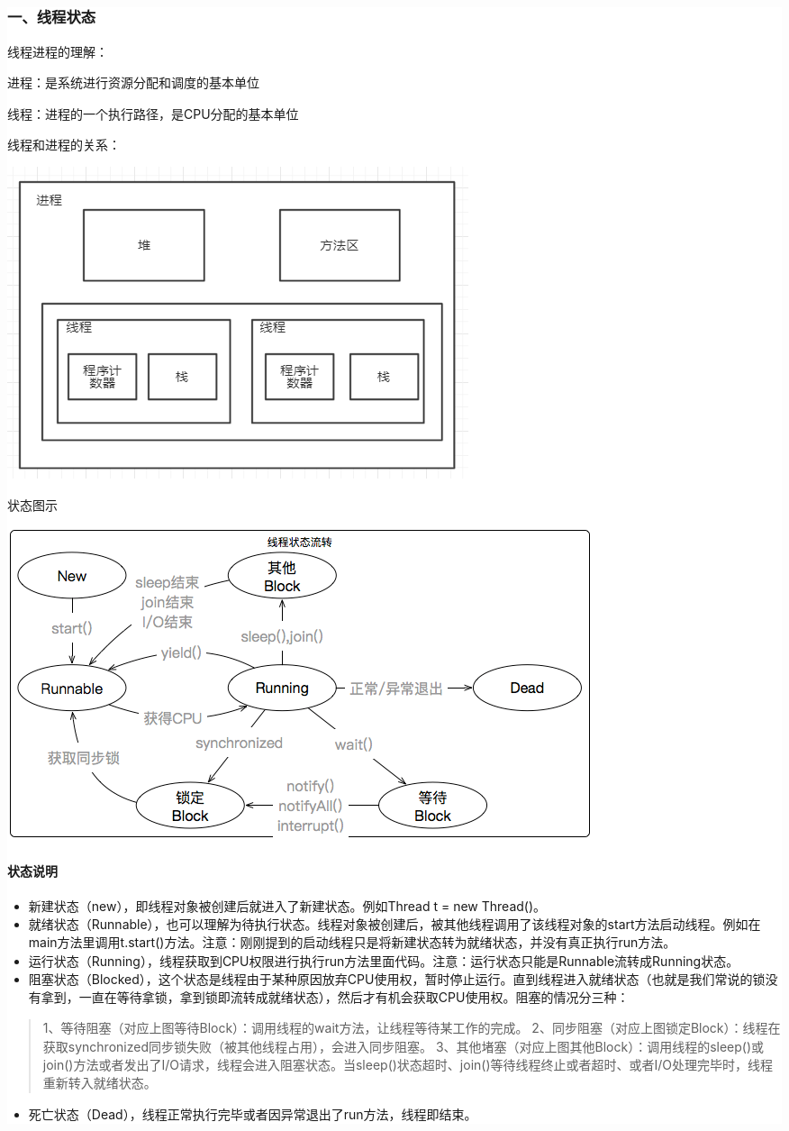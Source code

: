 ### 一、线程状态

线程进程的理解：

进程：是系统进行资源分配和调度的基本单位

线程：进程的一个执行路径，是CPU分配的基本单位

线程和进程的关系：

![](img/进程线程关系图.png)


状态图示

![](img/线程状态流转图.jpg)

#### 状态说明
- 新建状态（new），即线程对象被创建后就进入了新建状态。例如Thread t = new Thread()。
- 就绪状态（Runnable），也可以理解为待执行状态。线程对象被创建后，被其他线程调用了该线程对象的start方法启动线程。例如在main方法里调用t.start()方法。注意：刚刚提到的启动线程只是将新建状态转为就绪状态，并没有真正执行run方法。
- 运行状态（Running），线程获取到CPU权限进行执行run方法里面代码。注意：运行状态只能是Runnable流转成Running状态。
- 阻塞状态（Blocked），这个状态是线程由于某种原因放弃CPU使用权，暂时停止运行。直到线程进入就绪状态（也就是我们常说的锁没有拿到，一直在等待拿锁，拿到锁即流转成就绪状态），然后才有机会获取CPU使用权。阻塞的情况分三种：
>1、等待阻塞（对应上图等待Block）：调用线程的wait方法，让线程等待某工作的完成。
>2、同步阻塞（对应上图锁定Block）：线程在获取synchronized同步锁失败（被其他线程占用），会进入同步阻塞。
>3、其他堵塞（对应上图其他Block）：调用线程的sleep()或join()方法或者发出了I/O请求，线程会进入阻塞状态。当sleep()状态超时、join()等待线程终止或者超时、或者I/O处理完毕时，线程重新转入就绪状态。
- 死亡状态（Dead），线程正常执行完毕或者因异常退出了run方法，线程即结束。
